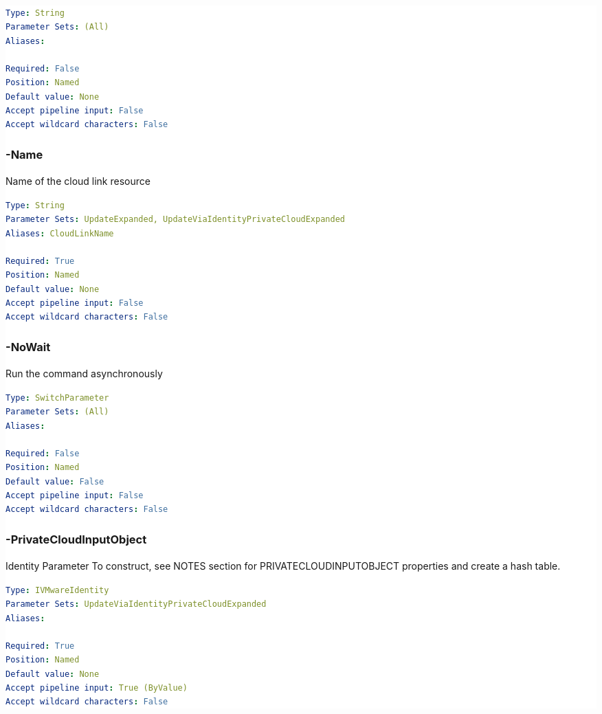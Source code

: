 ```yaml
Type: String
Parameter Sets: (All)
Aliases:

Required: False
Position: Named
Default value: None
Accept pipeline input: False
Accept wildcard characters: False
```

### -Name
Name of the cloud link resource

```yaml
Type: String
Parameter Sets: UpdateExpanded, UpdateViaIdentityPrivateCloudExpanded
Aliases: CloudLinkName

Required: True
Position: Named
Default value: None
Accept pipeline input: False
Accept wildcard characters: False
```

### -NoWait
Run the command asynchronously

```yaml
Type: SwitchParameter
Parameter Sets: (All)
Aliases:

Required: False
Position: Named
Default value: False
Accept pipeline input: False
Accept wildcard characters: False
```

### -PrivateCloudInputObject
Identity Parameter
To construct, see NOTES section for PRIVATECLOUDINPUTOBJECT properties and create a hash table.

```yaml
Type: IVMwareIdentity
Parameter Sets: UpdateViaIdentityPrivateCloudExpanded
Aliases:

Required: True
Position: Named
Default value: None
Accept pipeline input: True (ByValue)
Accept wildcard characters: False
```

